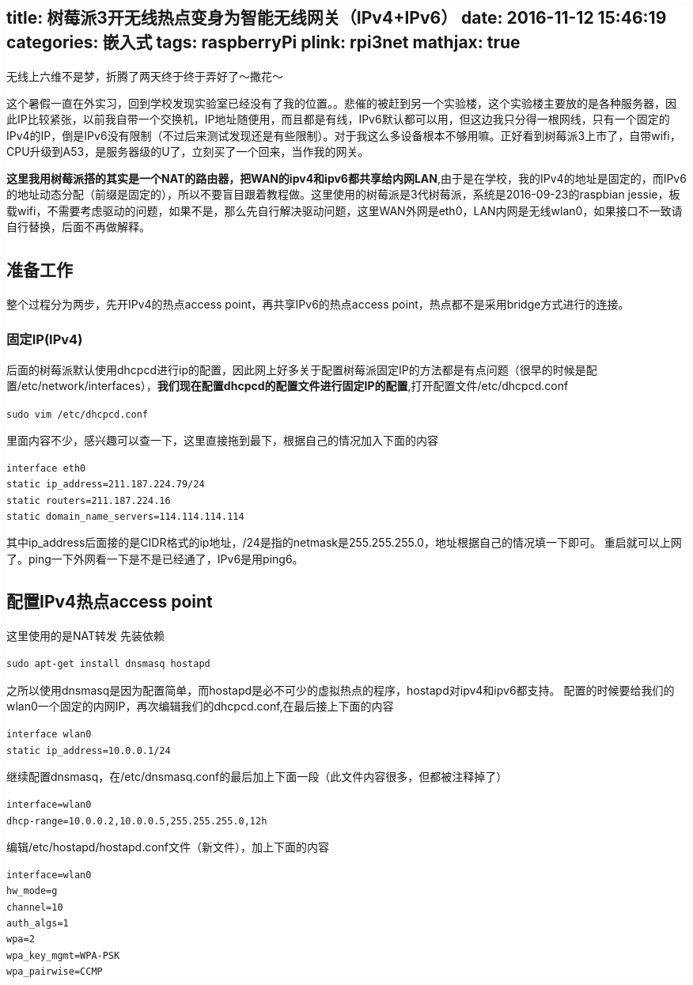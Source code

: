 title: 树莓派3开无线热点变身为智能无线网关（IPv4+IPv6）
date: 2016-11-12 15:46:19
categories: 嵌入式
tags: raspberryPi
plink: rpi3net
mathjax: true
---

无线上六维不是梦，折腾了两天终于终于弄好了～撒花～

这个暑假一直在外实习，回到学校发现实验室已经没有了我的位置。。悲催的被赶到另一个实验楼，这个实验楼主要放的是各种服务器，因此IP比较紧张，以前我自带一个交换机，IP地址随便用，而且都是有线，IPv6默认都可以用，但这边我只分得一根网线，只有一个固定的IPv4的IP，倒是IPv6没有限制（不过后来测试发现还是有些限制）。对于我这么多设备根本不够用嘛。正好看到树莓派3上市了，自带wifi，CPU升级到A53，是服务器级的U了，立刻买了一个回来，当作我的网关。

**这里我用树莓派搭的其实是一个NAT的路由器，把WAN的ipv4和ipv6都共享给内网LAN**,由于是在学校，我的IPv4的地址是固定的，而IPv6的地址动态分配（前缀是固定的），所以不要盲目跟着教程做。这里使用的树莓派是3代树莓派，系统是2016-09-23的raspbian jessie，板载wifi，不需要考虑驱动的问题，如果不是，那么先自行解决驱动问题，这里WAN外网是eth0，LAN内网是无线wlan0，如果接口不一致请自行替换，后面不再做解释。

## 准备工作

整个过程分为两步，先开IPv4的热点access point，再共享IPv6的热点access point，热点都不是采用bridge方式进行的连接。

### 固定IP(IPv4)

后面的树莓派默认使用dhcpcd进行ip的配置，因此网上好多关于配置树莓派固定IP的方法都是有点问题（很早的时候是配置/etc/network/interfaces），**我们现在配置dhcpcd的配置文件进行固定IP的配置**,打开配置文件/etc/dhcpcd.conf
```
sudo vim /etc/dhcpcd.conf
```

里面内容不少，感兴趣可以查一下，这里直接拖到最下，根据自己的情况加入下面的内容

```
interface eth0
static ip_address=211.187.224.79/24
static routers=211.187.224.16
static domain_name_servers=114.114.114.114
```
其中ip_address后面接的是CIDR格式的ip地址，/24是指的netmask是255.255.255.0，地址根据自己的情况填一下即可。
重启就可以上网了。ping一下外网看一下是不是已经通了，IPv6是用ping6。

## 配置IPv4热点access point
这里使用的是NAT转发
先装依赖
```
sudo apt-get install dnsmasq hostapd
```
之所以使用dnsmasq是因为配置简单，而hostapd是必不可少的虚拟热点的程序，hostapd对ipv4和ipv6都支持。
配置的时候要给我们的wlan0一个固定的内网IP，再次编辑我们的dhcpcd.conf,在最后接上下面的内容
```
interface wlan0
static ip_address=10.0.0.1/24
```
继续配置dnsmasq，在/etc/dnsmasq.conf的最后加上下面一段（此文件内容很多，但都被注释掉了）
```
interface=wlan0
dhcp-range=10.0.0.2,10.0.0.5,255.255.255.0,12h
```
编辑/etc/hostapd/hostapd.conf文件（新文件），加上下面的内容
```
interface=wlan0
hw_mode=g
channel=10
auth_algs=1
wpa=2
wpa_key_mgmt=WPA-PSK
wpa_pairwise=CCMP
```
